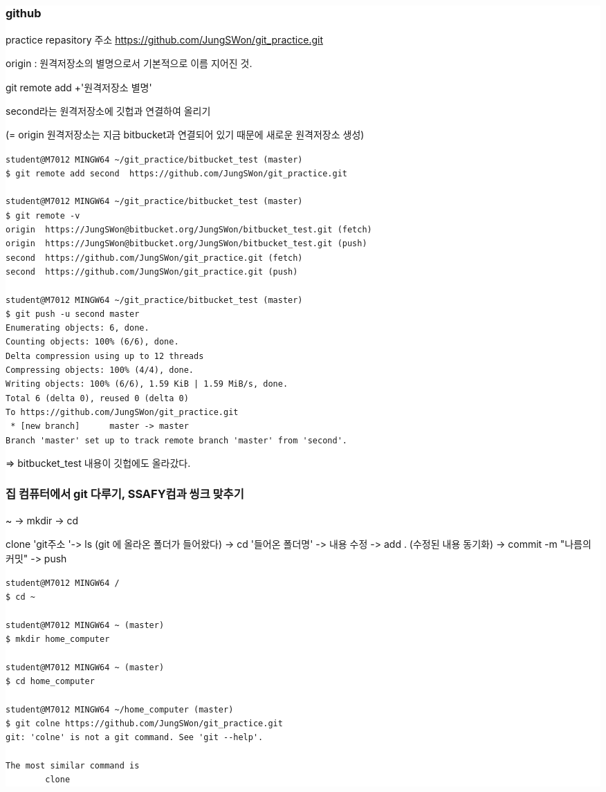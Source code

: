 

###  github

practice repasitory 주소 https://github.com/JungSWon/git_practice.git



origin : 원격저장소의 별명으로서 기본적으로 이름 지어진 것. 

  git remote add  +'원격저장소 별명' 



second라는 원격저장소에 깃헙과 연결하여 올리기   

(= origin 원격저장소는 지금 bitbucket과 연결되어 있기 때문에 새로운 원격저장소 생성)

```
student@M7012 MINGW64 ~/git_practice/bitbucket_test (master)
$ git remote add second  https://github.com/JungSWon/git_practice.git

student@M7012 MINGW64 ~/git_practice/bitbucket_test (master)
$ git remote -v
origin  https://JungSWon@bitbucket.org/JungSWon/bitbucket_test.git (fetch)
origin  https://JungSWon@bitbucket.org/JungSWon/bitbucket_test.git (push)
second  https://github.com/JungSWon/git_practice.git (fetch)
second  https://github.com/JungSWon/git_practice.git (push)

student@M7012 MINGW64 ~/git_practice/bitbucket_test (master)
$ git push -u second master
Enumerating objects: 6, done.
Counting objects: 100% (6/6), done.
Delta compression using up to 12 threads
Compressing objects: 100% (4/4), done.
Writing objects: 100% (6/6), 1.59 KiB | 1.59 MiB/s, done.
Total 6 (delta 0), reused 0 (delta 0)
To https://github.com/JungSWon/git_practice.git
 * [new branch]      master -> master
Branch 'master' set up to track remote branch 'master' from 'second'.

```

=> bitbucket_test 내용이 깃헙에도 올라갔다. 





###  집 컴퓨터에서 git 다루기, SSAFY컴과 씽크 맞추기 

~ -> mkdir -> cd 

clone 'git주소 '-> ls (git 에 올라온 폴더가 들어왔다) ->  cd '들어온 폴더명'  -> 내용 수정 -> add . (수정된 내용 동기화) ->  commit -m "나름의 커밋" -> push 

```
student@M7012 MINGW64 /
$ cd ~

student@M7012 MINGW64 ~ (master)
$ mkdir home_computer

student@M7012 MINGW64 ~ (master)
$ cd home_computer

student@M7012 MINGW64 ~/home_computer (master)
$ git colne https://github.com/JungSWon/git_practice.git
git: 'colne' is not a git command. See 'git --help'.

The most similar command is
        clone
```